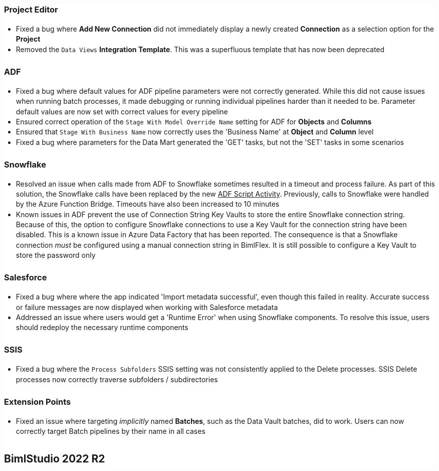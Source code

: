 ### Project Editor

* Fixed a bug where **Add New Connection** did not immediately display a newly created **Connection** as a selection option for the **Project**
* Removed the `Data Views` **Integration Template**. This was a superfluous template that has now been deprecated

### ADF

* Fixed a bug where default values for ADF pipeline parameters were not correctly generated. While this did not cause issues when running batch processes, it made debugging or running individual pipelines harder than it needed to be. Parameter default values are now set with correct values for every pipeline
* Ensured correct operation of the `Stage With Model Override Name` setting for ADF for **Objects** and **Columns**
* Ensured that `Stage With Business Name` now correctly uses the 'Business Name' at **Object** and **Column** level
* Fixed a bug where parameters for the Data Mart generated the 'GET' tasks, but not the 'SET' tasks in some scenarios

### Snowflake

* Resolved an issue when calls made from ADF to Snowflake sometimes resulted in a timeout and process failure. As part of this solution, the Snowflake calls have been replaced by the new [ADF Script Activity](https://www.varigence.com/Blog/Post/113). Previously, calls to Snowflake were handled by the Azure Function Bridge. Timeouts have also been increased to 10 minutes
* Known issues in ADF prevent the use of Connection String Key Vaults to store the entire Snowflake connection string. Because of this, the option to configure Snowflake connections to use a Key Vault for the connection string have been disabled. This is a known issue in Azure Data Factory that has been reported. The consequence is that a Snowflake connection _must_ be configured using a manual connection string in BimlFlex. It is still possible to configure a Key Vault to store the password only

### Salesforce

* Fixed a bug where where the app indicated 'Import metadata successful', even though this failed in reality. Accurate success or failure messages are now displayed when working with Salesforce metadata
* Addressed an issue where users would get a 'Runtime Error' when using Snowflake components. To resolve this issue, users should redeploy the necessary runtime components

### SSIS

* Fixed a bug where the `Process Subfolders` SSIS setting was not consistently applied to the Delete processes. SSIS Delete processes now correctly traverse subfolders / subdirectories

### Extension Points

* Fixed an issue where targeting _implicitly_ named **Batches**, such as the Data Vault batches, did to work. Users can now correctly target Batch pipelines by their name in all cases

## BimlStudio 2022 R2

